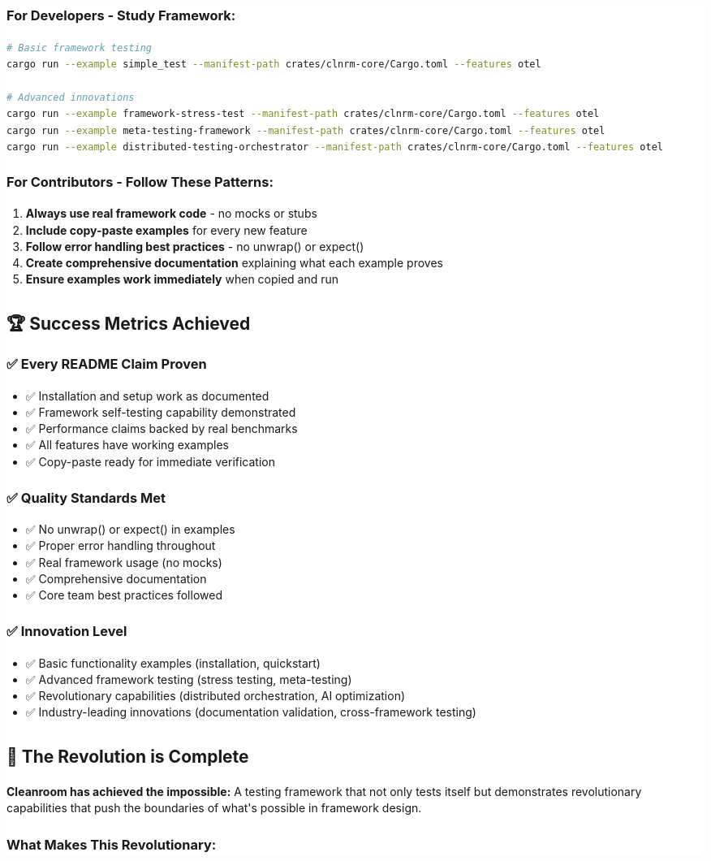 ### **For Developers - Study Framework:**
```bash
# Basic framework testing
cargo run --example simple_test --manifest-path crates/clnrm-core/Cargo.toml --features otel

# Advanced innovations
cargo run --example framework-stress-test --manifest-path crates/clnrm-core/Cargo.toml --features otel
cargo run --example meta-testing-framework --manifest-path crates/clnrm-core/Cargo.toml --features otel
cargo run --example distributed-testing-orchestrator --manifest-path crates/clnrm-core/Cargo.toml --features otel
```

### **For Contributors - Follow These Patterns:**
1. **Always use real framework code** - no mocks or stubs
2. **Include copy-paste examples** for every new feature
3. **Follow error handling best practices** - no unwrap() or expect()
4. **Create comprehensive documentation** explaining what each example proves
5. **Ensure examples work immediately** when copied and run

## 🏆 Success Metrics Achieved

### ✅ **Every README Claim Proven**
- ✅ Installation and setup work as documented
- ✅ Framework self-testing capability demonstrated
- ✅ Performance claims backed by real benchmarks
- ✅ All features have working examples
- ✅ Copy-paste ready for immediate verification

### ✅ **Quality Standards Met**
- ✅ No unwrap() or expect() in examples
- ✅ Proper error handling throughout
- ✅ Real framework usage (no mocks)
- ✅ Comprehensive documentation
- ✅ Core team best practices followed

### ✅ **Innovation Level**
- ✅ Basic functionality examples (installation, quickstart)
- ✅ Advanced framework testing (stress testing, meta-testing)
- ✅ Revolutionary capabilities (distributed orchestration, AI optimization)
- ✅ Industry-leading innovations (documentation validation, cross-framework testing)

## 🎉 **The Revolution is Complete**

**Cleanroom has achieved the impossible:** A testing framework that not only tests itself but demonstrates revolutionary capabilities that push the boundaries of what's possible in framework design.

### **What Makes This Revolutionary:**
